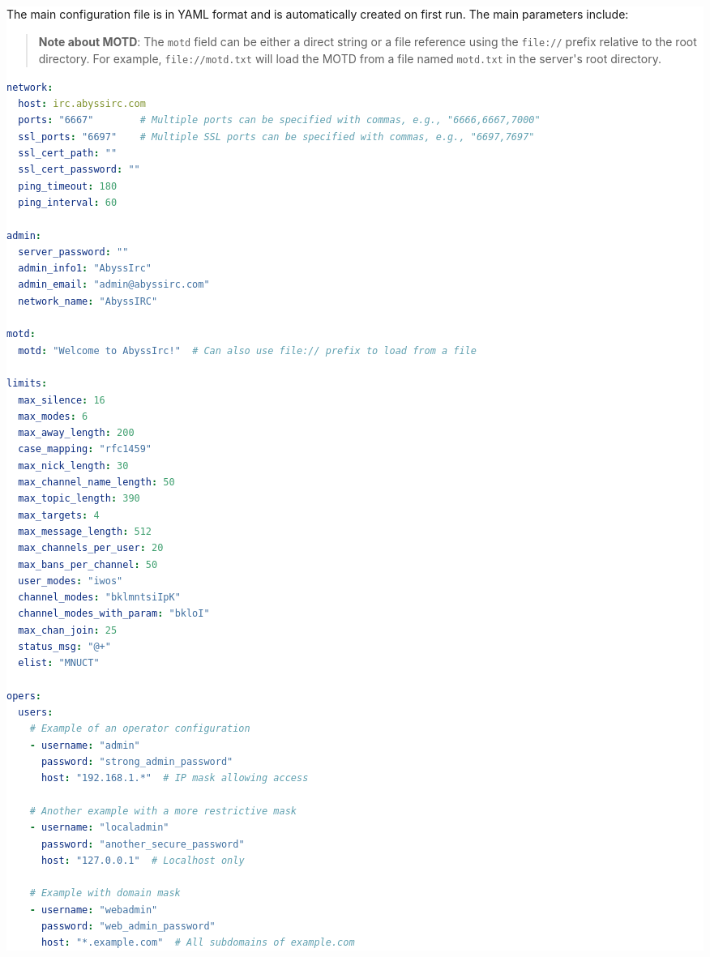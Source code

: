 The main configuration file is in YAML format and is automatically created on first run. The main parameters include:

> **Note about MOTD**: The `motd` field can be either a direct string or a file reference using the `file://` prefix relative
> to the root directory. For example, `file://motd.txt` will load the MOTD from a file named `motd.txt` in the server's root
> directory.

```yaml
network:
  host: irc.abyssirc.com
  ports: "6667"        # Multiple ports can be specified with commas, e.g., "6666,6667,7000"
  ssl_ports: "6697"    # Multiple SSL ports can be specified with commas, e.g., "6697,7697"
  ssl_cert_path: ""
  ssl_cert_password: ""
  ping_timeout: 180
  ping_interval: 60

admin:
  server_password: ""
  admin_info1: "AbyssIrc"
  admin_email: "admin@abyssirc.com"
  network_name: "AbyssIRC"

motd:
  motd: "Welcome to AbyssIrc!"  # Can also use file:// prefix to load from a file

limits:
  max_silence: 16
  max_modes: 6
  max_away_length: 200
  case_mapping: "rfc1459"
  max_nick_length: 30
  max_channel_name_length: 50
  max_topic_length: 390
  max_targets: 4
  max_message_length: 512
  max_channels_per_user: 20
  max_bans_per_channel: 50
  user_modes: "iwos"
  channel_modes: "bklmntsiIpK"
  channel_modes_with_param: "bkloI"
  max_chan_join: 25
  status_msg: "@+"
  elist: "MNUCT"

opers:
  users:
    # Example of an operator configuration
    - username: "admin"
      password: "strong_admin_password"
      host: "192.168.1.*"  # IP mask allowing access

    # Another example with a more restrictive mask
    - username: "localadmin"
      password: "another_secure_password"
      host: "127.0.0.1"  # Localhost only

    # Example with domain mask
    - username: "webadmin"
      password: "web_admin_password"
      host: "*.example.com"  # All subdomains of example.com
```
